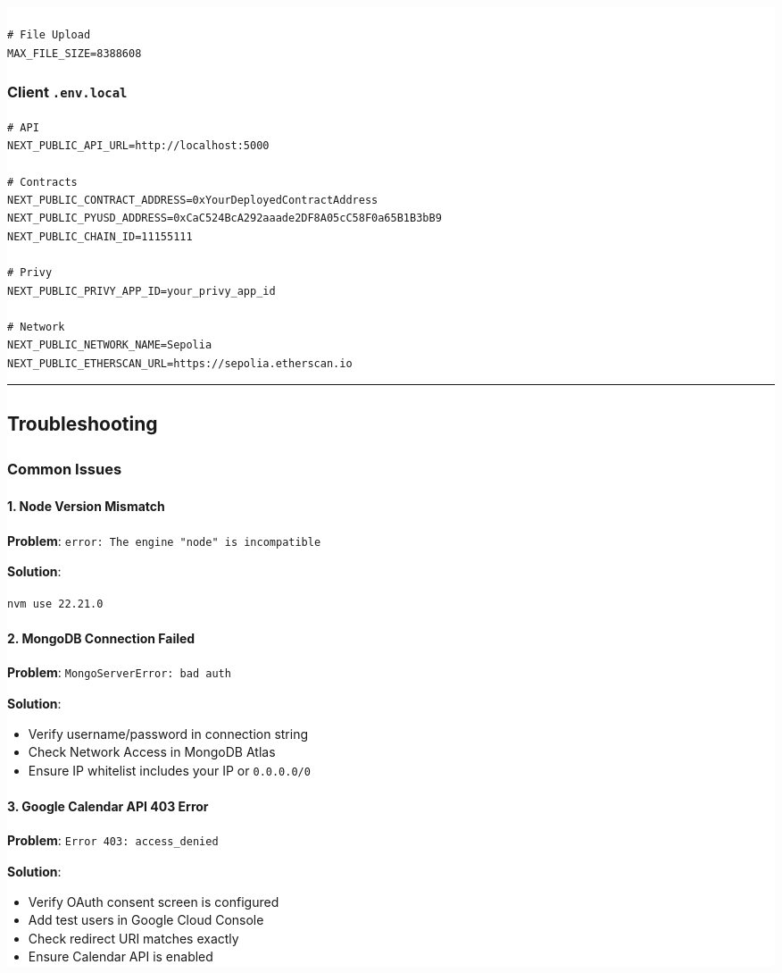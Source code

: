 ```env

# File Upload
MAX_FILE_SIZE=8388608
```

### Client `.env.local`

```env
# API
NEXT_PUBLIC_API_URL=http://localhost:5000

# Contracts
NEXT_PUBLIC_CONTRACT_ADDRESS=0xYourDeployedContractAddress
NEXT_PUBLIC_PYUSD_ADDRESS=0xCaC524BcA292aaade2DF8A05cC58F0a65B1B3bB9
NEXT_PUBLIC_CHAIN_ID=11155111

# Privy
NEXT_PUBLIC_PRIVY_APP_ID=your_privy_app_id

# Network
NEXT_PUBLIC_NETWORK_NAME=Sepolia
NEXT_PUBLIC_ETHERSCAN_URL=https://sepolia.etherscan.io
```

---

## Troubleshooting

### Common Issues

#### 1. Node Version Mismatch

**Problem**: `error: The engine "node" is incompatible`

**Solution**:
```bash
nvm use 22.21.0
```

#### 2. MongoDB Connection Failed

**Problem**: `MongoServerError: bad auth`

**Solution**:
- Verify username/password in connection string
- Check Network Access in MongoDB Atlas
- Ensure IP whitelist includes your IP or `0.0.0.0/0`

#### 3. Google Calendar API 403 Error

**Problem**: `Error 403: access_denied`

**Solution**:
- Verify OAuth consent screen is configured
- Add test users in Google Cloud Console
- Check redirect URI matches exactly
- Ensure Calendar API is enabled
